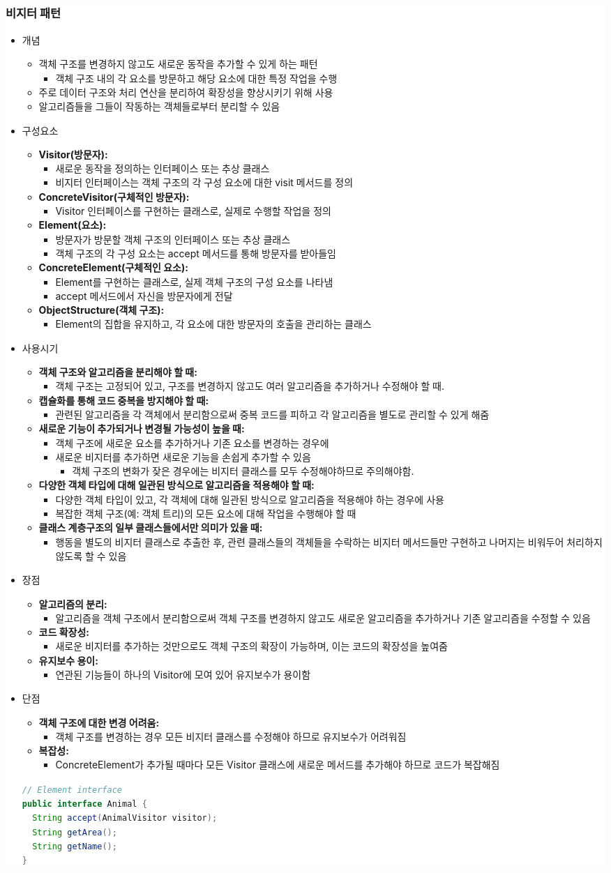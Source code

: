 ### 비지터 패턴
- 개념
    - 객체 구조를 변경하지 않고도 새로운 동작을 추가할 수 있게 하는 패턴
        - 객체 구조 내의 각 요소를 방문하고 해당 요소에 대한 특정 작업을 수행
    - 주로 데이터 구조와 처리 연산을 분리하여 확장성을 향상시키기 위해 사용
    - 알고리즘들을 그들이 작동하는 객체들로부터 분리할 수 있음

- 구성요소
    - **Visitor(방문자):**
        - 새로운 동작을 정의하는 인터페이스 또는 추상 클래스
        - 비지터 인터페이스는 객체 구조의 각 구성 요소에 대한 visit 메서드를 정의
    - **ConcreteVisitor(구체적인 방문자):**
        - Visitor 인터페이스를 구현하는 클래스로, 실제로 수행할 작업을 정의
    - **Element(요소):**
        - 방문자가 방문할 객체 구조의 인터페이스 또는 추상 클래스
        - 객체 구조의 각 구성 요소는 accept 메서드를 통해 방문자를 받아들임
    - **ConcreteElement(구체적인 요소):**
        - Element를 구현하는 클래스로, 실제 객체 구조의 구성 요소를 나타냄
        - accept 메서드에서 자신을 방문자에게 전달
    - **ObjectStructure(객체 구조):**
        - Element의 집합을 유지하고, 각 요소에 대한 방문자의 호출을 관리하는 클래스

- 사용시기
    - **객체 구조와 알고리즘을 분리해야 할 때:**
        - 객체 구조는 고정되어 있고, 구조를 변경하지 않고도 여러 알고리즘을 추가하거나 수정해야 할 때.
    - **캡슐화를 통해 코드 중복을 방지해야 할 때:**
        - 관련된 알고리즘을 각 객체에서 분리함으로써 중복 코드를 피하고 각 알고리즘을 별도로 관리할 수 있게 해줌
    - **새로운 기능이 추가되거나 변경될 가능성이 높을 때:**
        - 객체 구조에 새로운 요소를 추가하거나 기존 요소를 변경하는 경우에
        - 새로운 비지터를 추가하면 새로운 기능을 손쉽게 추가할 수 있음
            - 객체 구조의 변화가 잦은 경우에는 비지터 클래스를 모두 수정해야하므로 주의해야함.
    - **다양한 객체 타입에 대해 일관된 방식으로 알고리즘을 적용해야 할 때:**
        - 다양한 객체 타입이 있고, 각 객체에 대해 일관된 방식으로 알고리즘을 적용해야 하는 경우에 사용
        - 복잡한 객체 구조(예: 객체 트리)의 모든 요소에 대해 작업을 수행해야 할 때
    - **클래스 계층구조의 일부 클래스들에서만 의미가 있을 때:**
        - 행동을 별도의 비지터 클래스로 추출한 후, 관련 클래스들의 객체들을 수락하는 비지터 메서드들만 구현하고 나머지는 비워두어 처리하지 않도록 할 수 있음
- 장점
    - **알고리즘의 분리:**
        - 알고리즘을 객체 구조에서 분리함으로써 객체 구조를 변경하지 않고도 새로운 알고리즘을 추가하거나 기존 알고리즘을 수정할 수 있음
    - **코드 확장성:**
        - 새로운 비지터를 추가하는 것만으로도 객체 구조의 확장이 가능하며, 이는 코드의 확장성을 높여줌
    - **유지보수 용이:**
        - 연관된 기능들이 하나의 Visitor에 모여 있어 유지보수가 용이함
- 단점
    - **객체 구조에 대한 변경 어려움:**
        - 객체 구조를 변경하는 경우 모든 비지터 클래스를 수정해야 하므로 유지보수가 어려워짐
    - **복잡성:**
        - ConcreteElement가 추가될 때마다 모든 Visitor 클래스에 새로운 메서드를 추가해야 하므로 코드가 복잡해짐

    ```java
    // Element interface
    public interface Animal {
      String accept(AnimalVisitor visitor);
      String getArea();
      String getName();
    }
    